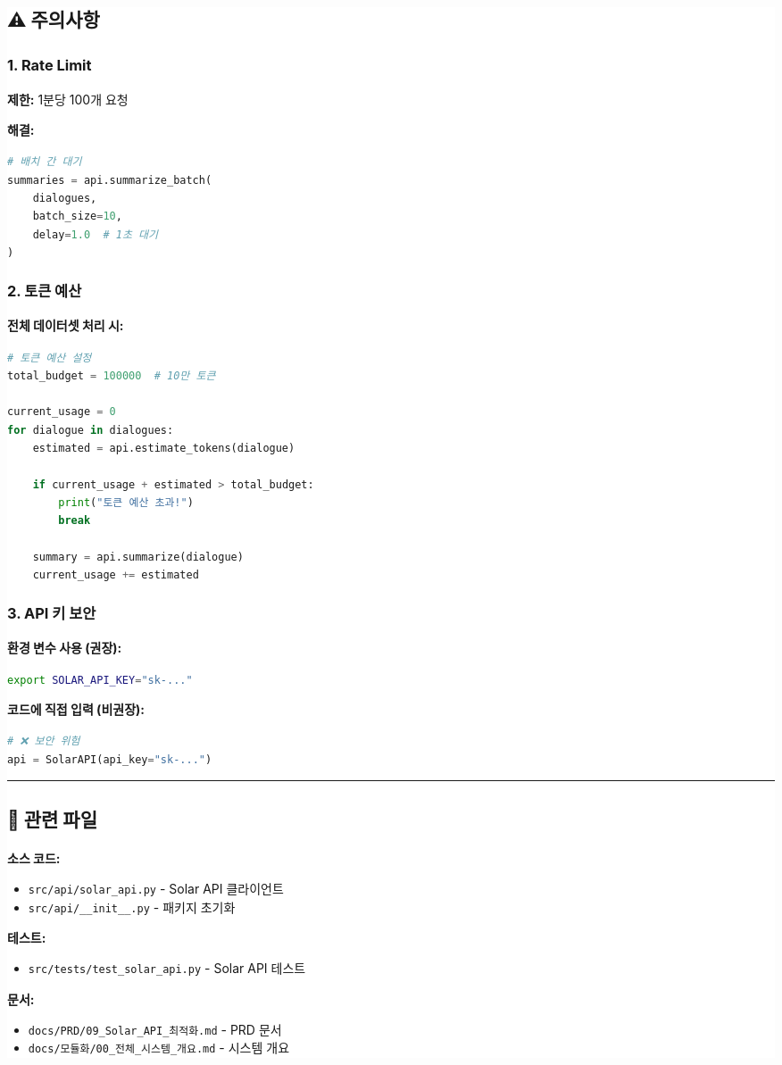 
## ⚠️ 주의사항

### 1. Rate Limit

**제한:** 1분당 100개 요청

**해결:**
```python
# 배치 간 대기
summaries = api.summarize_batch(
    dialogues,
    batch_size=10,
    delay=1.0  # 1초 대기
)
```

### 2. 토큰 예산

**전체 데이터셋 처리 시:**
```python
# 토큰 예산 설정
total_budget = 100000  # 10만 토큰

current_usage = 0
for dialogue in dialogues:
    estimated = api.estimate_tokens(dialogue)

    if current_usage + estimated > total_budget:
        print("토큰 예산 초과!")
        break

    summary = api.summarize(dialogue)
    current_usage += estimated
```

### 3. API 키 보안

**환경 변수 사용 (권장):**
```bash
export SOLAR_API_KEY="sk-..."
```

**코드에 직접 입력 (비권장):**
```python
# ❌ 보안 위험
api = SolarAPI(api_key="sk-...")
```

---

## 🔗 관련 파일

**소스 코드:**
- `src/api/solar_api.py` - Solar API 클라이언트
- `src/api/__init__.py` - 패키지 초기화

**테스트:**
- `src/tests/test_solar_api.py` - Solar API 테스트

**문서:**
- `docs/PRD/09_Solar_API_최적화.md` - PRD 문서
- `docs/모듈화/00_전체_시스템_개요.md` - 시스템 개요
